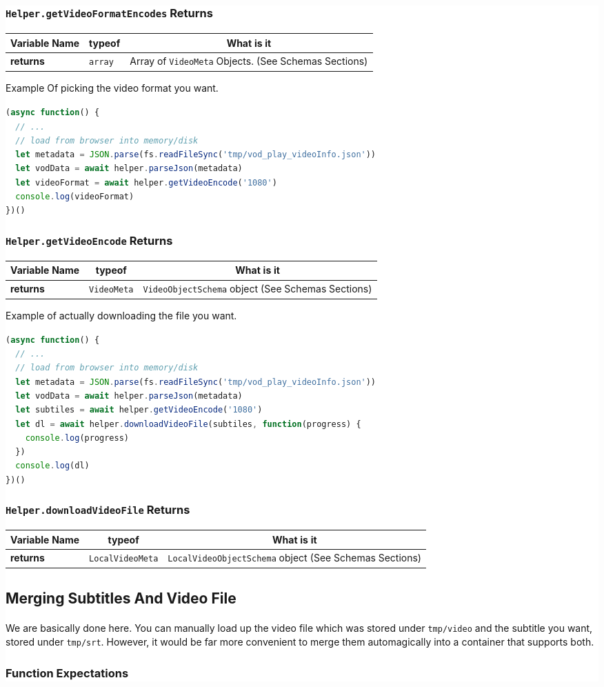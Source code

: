 ### `Helper.getVideoFormatEncodes` Returns

Variable Name | typeof | What is it
--- | --- | ---
**returns** | `array` | Array of `VideoMeta` Objects. (See Schemas Sections)

Example Of picking the video format you want.

```javascript
(async function() {
  // ...
  // load from browser into memory/disk
  let metadata = JSON.parse(fs.readFileSync('tmp/vod_play_videoInfo.json'))
  let vodData = await helper.parseJson(metadata)
  let videoFormat = await helper.getVideoEncode('1080')
  console.log(videoFormat)
})()
```
### `Helper.getVideoEncode` Returns

Variable Name | typeof | What is it
--- | --- | ---
**returns** | `VideoMeta` | `VideoObjectSchema` object (See Schemas Sections)

Example of actually downloading the file you want.

```javascript
(async function() {
  // ...
  // load from browser into memory/disk
  let metadata = JSON.parse(fs.readFileSync('tmp/vod_play_videoInfo.json'))
  let vodData = await helper.parseJson(metadata)
  let subtiles = await helper.getVideoEncode('1080')
  let dl = await helper.downloadVideoFile(subtiles, function(progress) {
    console.log(progress)
  })
  console.log(dl)
})()
```

### `Helper.downloadVideoFile` Returns

Variable Name | typeof | What is it
--- | --- | ---
**returns** | `LocalVideoMeta` | `LocalVideoObjectSchema` object (See Schemas Sections)

## Merging Subtitles And Video File

We are basically done here. You can manually load up the video file which was stored under `tmp/video` and the subtitle you want, stored under `tmp/srt`. However, it would be far more convenient to merge them automagically into a container that supports both.

### Function Expectations
